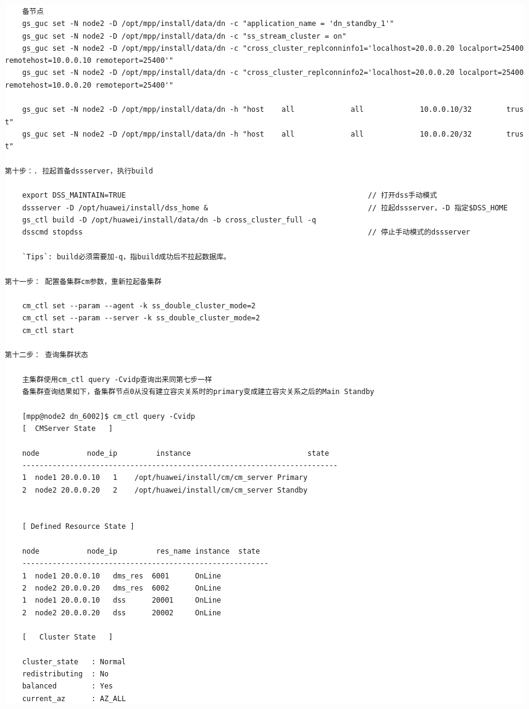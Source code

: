         备节点
        gs_guc set -N node2 -D /opt/mpp/install/data/dn -c "application_name = 'dn_standby_1'"
        gs_guc set -N node2 -D /opt/mpp/install/data/dn -c "ss_stream_cluster = on"
        gs_guc set -N node2 -D /opt/mpp/install/data/dn -c "cross_cluster_replconninfo1='localhost=20.0.0.20 localport=25400 remotehost=10.0.0.10 remoteport=25400'"
        gs_guc set -N node2 -D /opt/mpp/install/data/dn -c "cross_cluster_replconninfo2='localhost=20.0.0.20 localport=25400 remotehost=10.0.0.20 remoteport=25400'"
    
        gs_guc set -N node2 -D /opt/mpp/install/data/dn -h "host    all             all             10.0.0.10/32        trust"
        gs_guc set -N node2 -D /opt/mpp/install/data/dn -h "host    all             all             10.0.0.20/32        trust"
       
    第十步：. 拉起首备dssserver，执行build
    
        export DSS_MAINTAIN=TRUE                                                        // 打开dss手动模式
        dssserver -D /opt/huawei/install/dss_home &                                     // 拉起dssserver，-D 指定$DSS_HOME
        gs_ctl build -D /opt/huawei/install/data/dn -b cross_cluster_full -q
        dsscmd stopdss                                                                  // 停止手动模式的dssserver
    
        `Tips`: build必须需要加-q，指build成功后不拉起数据库。
    
    第十一步： 配置备集群cm参数，重新拉起备集群
    
        cm_ctl set --param --agent -k ss_double_cluster_mode=2
        cm_ctl set --param --server -k ss_double_cluster_mode=2
        cm_ctl start
    
    第十二步： 查询集群状态
    
        主集群使用cm_ctl query -Cvidp查询出来同第七步一样
        备集群查询结果如下，备集群节点0从没有建立容灾关系时的primary变成建立容灾关系之后的Main Standby
    
        [mpp@node2 dn_6002]$ cm_ctl query -Cvidp
        [  CMServer State   ]
    
        node           node_ip         instance                           state
        -------------------------------------------------------------------------
        1  node1 20.0.0.10   1    /opt/huawei/install/cm/cm_server Primary
        2  node2 20.0.0.20   2    /opt/huawei/install/cm/cm_server Standby


        [ Defined Resource State ]
    
        node           node_ip         res_name instance  state
        ---------------------------------------------------------
        1  node1 20.0.0.10   dms_res  6001      OnLine
        2  node2 20.0.0.20   dms_res  6002      OnLine
        1  node1 20.0.0.10   dss      20001     OnLine
        2  node2 20.0.0.20   dss      20002     OnLine
    
        [   Cluster State   ]
    
        cluster_state   : Normal
        redistributing  : No
        balanced        : Yes
        current_az      : AZ_ALL
    